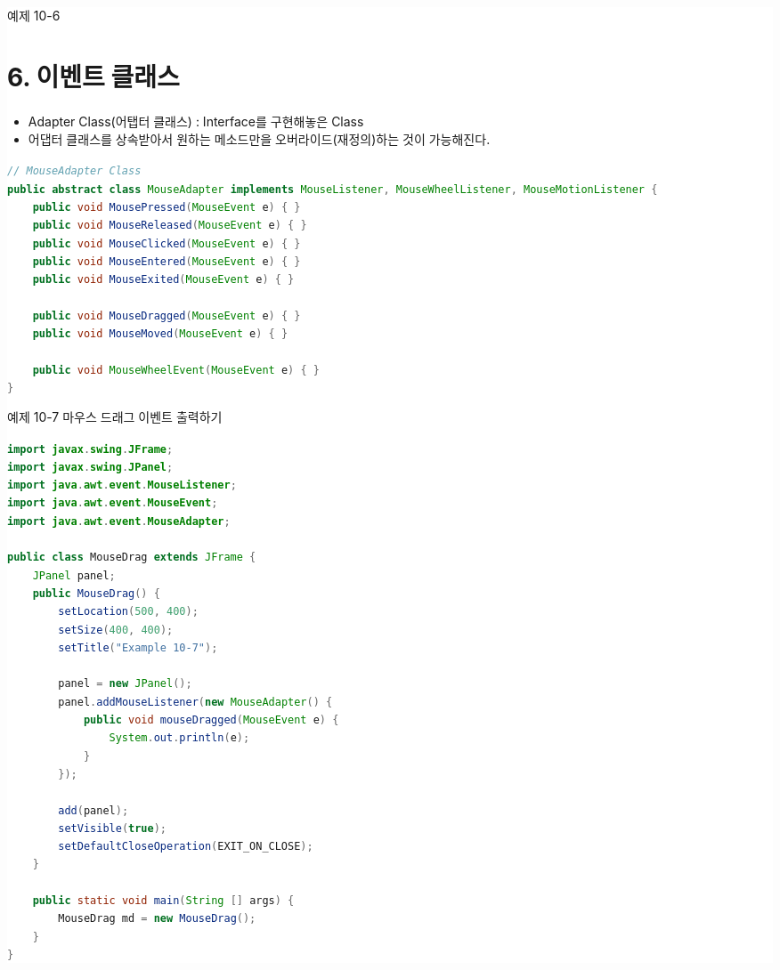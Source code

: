 
예제 10-6

```java

```

# 6. 이벤트 클래스

- Adapter Class(어탭터 클래스) : Interface를 구현해놓은 Class
- 어댑터 클래스를 상속받아서 원하는 메소드만을 오버라이드(재정의)하는 것이 가능해진다.

```java
// MouseAdapter Class
public abstract class MouseAdapter implements MouseListener, MouseWheelListener, MouseMotionListener {
    public void MousePressed(MouseEvent e) { }
    public void MouseReleased(MouseEvent e) { }
    public void MouseClicked(MouseEvent e) { }
    public void MouseEntered(MouseEvent e) { }
    public void MouseExited(MouseEvent e) { }

    public void MouseDragged(MouseEvent e) { }
    public void MouseMoved(MouseEvent e) { }

    public void MouseWheelEvent(MouseEvent e) { }
}
```

예제 10-7 마우스 드래그 이벤트 출력하기

```java
import javax.swing.JFrame;
import javax.swing.JPanel;
import java.awt.event.MouseListener;
import java.awt.event.MouseEvent;
import java.awt.event.MouseAdapter;

public class MouseDrag extends JFrame {
    JPanel panel;
    public MouseDrag() {
        setLocation(500, 400);
        setSize(400, 400);
        setTitle("Example 10-7");

        panel = new JPanel();
        panel.addMouseListener(new MouseAdapter() {
            public void mouseDragged(MouseEvent e) {
                System.out.println(e);
            }
        });

        add(panel);
        setVisible(true);
        setDefaultCloseOperation(EXIT_ON_CLOSE);
    }

    public static void main(String [] args) {
        MouseDrag md = new MouseDrag();
    }
}
```
